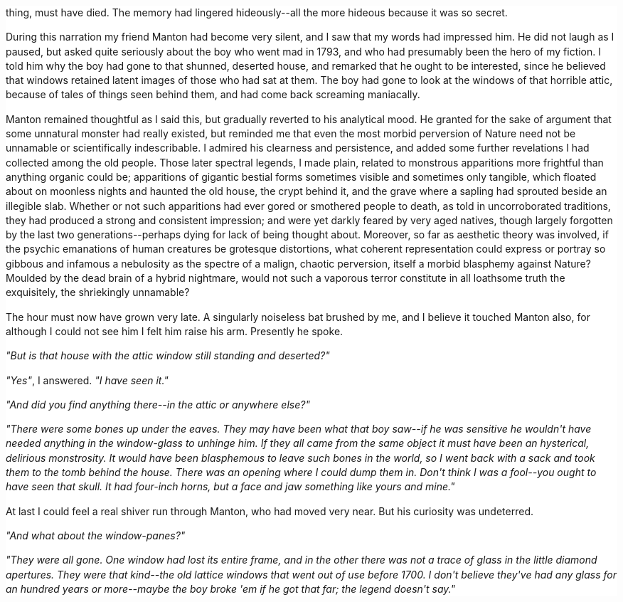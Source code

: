 thing, must have died. The memory had lingered hideously--all the more hideous because
it was so secret.

During this narration my friend Manton had become very silent, and I saw that
my words had impressed him. He did not laugh as I paused, but asked quite seriously about the
boy who went mad in 1793, and who had presumably been the hero of my fiction. I told him why
the boy had gone to that shunned, deserted house, and remarked that he ought to be interested,
since he believed that windows retained latent images of those who had sat at them. The boy
had gone to look at the windows of that horrible attic, because of tales of things seen behind
them, and had come back screaming maniacally.

Manton remained thoughtful as I said this, but gradually reverted to his analytical
mood. He granted for the sake of argument that some unnatural monster had really existed, but
reminded me that even the most morbid perversion of Nature need not be unnamable or scientifically
indescribable. I admired his clearness and persistence, and added some further revelations I
had collected among the old people. Those later spectral legends, I made plain, related to monstrous
apparitions more frightful than anything organic could be; apparitions of gigantic bestial forms
sometimes visible and sometimes only tangible, which floated about on moonless nights and haunted
the old house, the crypt behind it, and the grave where a sapling had sprouted beside an illegible
slab. Whether or not such apparitions had ever gored or smothered people to death, as told in
uncorroborated traditions, they had produced a strong and consistent impression; and were yet
darkly feared by very aged natives, though largely forgotten by the last two generations--perhaps
dying for lack of being thought about. Moreover, so far as aesthetic theory was involved, if
the psychic emanations of human creatures be grotesque distortions, what coherent representation
could express or portray so gibbous and infamous a nebulosity as the spectre of a malign, chaotic
perversion, itself a morbid blasphemy against Nature? Moulded by the dead brain of a hybrid
nightmare, would not such a vaporous terror constitute in all loathsome truth the exquisitely,
the shriekingly unnamable?

The hour must now have grown very late. A singularly noiseless bat brushed
by me, and I believe it touched Manton also, for although I could not see him I felt him raise
his arm. Presently he spoke.

_"But is that house with the attic window still standing and deserted?"_

_"Yes"_, I answered. _"I have seen it."_

_"And did you find anything there--in the attic or anywhere else?"_

_"There were some bones up under the eaves. They may have been what that
boy saw--if he was sensitive he wouldn't have needed anything in the window-glass
to unhinge him. If they all came from the same object it must have been an hysterical, delirious
monstrosity. It would have been blasphemous to leave such bones in the world, so I went back
with a sack and took them to the tomb behind the house. There was an opening where I could dump
them in. Don't think I was a fool--you ought to have seen that skull. It had four-inch
horns, but a face and jaw something like yours and mine."_

At last I could feel a real shiver run through Manton, who had moved very near.
But his curiosity was undeterred.

_"And what about the window-panes?"_

_"They were all gone. One window had lost its entire frame, and in the
other there was not a trace of glass in the little diamond apertures. They were that kind--the
old lattice windows that went out of use before 1700. I don't believe they've had
any glass for an hundred years or more--maybe the boy broke 'em if he got that far;
the legend doesn't say."_
